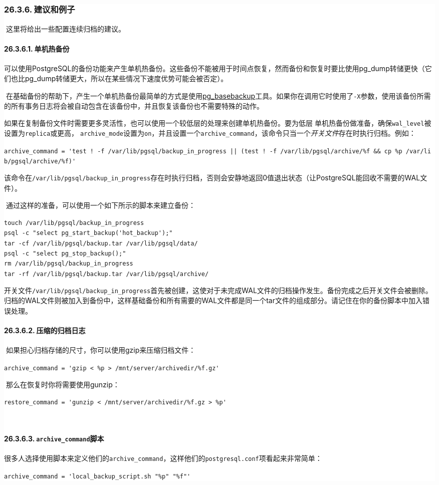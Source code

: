 ### 26.3.6. 建议和例子

​    这里将给出一些配置连续归档的建议。   

#### 26.3.6.1. 单机热备份

​      可以使用PostgreSQL的备份功能来产生单机热备份。这些备份不能被用于时间点恢复，然而备份和恢复时要比使用pg_dump转储更快（它们也比pg_dump转储更大，所以在某些情况下速度优势可能会被否定）。     

​      在基础备份的帮助下，产生一个单机热备份最简单的方式是使用[pg_basebackup](http://www.postgres.cn/docs/14/app-pgbasebackup.html)工具。如果你在调用它时使用了`-X`参数，使用该备份所需的所有事务日志将会被自动包含在该备份中，并且恢复该备份也不需要特殊的动作。     

​      如果在复制备份文件时需要更多灵活性，也可以使用一个较低层的处理来创建单机热备份。要为低层      单机热备份做准备，确保`wal_level`被设置为`replica`或更高，      `archive_mode`设置为`on`，并且设置一个`archive_command`，该命令只当一个*开关文件*存在时执行归档。例如：

```
archive_command = 'test ! -f /var/lib/pgsql/backup_in_progress || (test ! -f /var/lib/pgsql/archive/%f && cp %p /var/lib/pgsql/archive/%f)'
```

​      该命令在`/var/lib/pgsql/backup_in_progress`存在时执行归档，否则会安静地返回0值退出状态（让PostgreSQL能回收不需要的WAL文件）。     

​      通过这样的准备，可以使用一个如下所示的脚本来建立备份：

```
touch /var/lib/pgsql/backup_in_progress
psql -c "select pg_start_backup('hot_backup');"
tar -cf /var/lib/pgsql/backup.tar /var/lib/pgsql/data/
psql -c "select pg_stop_backup();"
rm /var/lib/pgsql/backup_in_progress
tar -rf /var/lib/pgsql/backup.tar /var/lib/pgsql/archive/
```

​      开关文件`/var/lib/pgsql/backup_in_progress`首先被创建，这使对于未完成WAL文件的归档操作发生。备份完成之后开关文件会被删除。归档的WAL文件则被加入到备份中，这样基础备份和所有需要的WAL文件都是同一个tar文件的组成部分。请记住在你的备份脚本中加入错误处理。     

#### 26.3.6.2. 压缩的归档日志

​      如果担心归档存储的尺寸，你可以使用gzip来压缩归档文件：

```
archive_command = 'gzip < %p > /mnt/server/archivedir/%f.gz'
```

​      那么在恢复时你将需要使用gunzip：

```
restore_command = 'gunzip < /mnt/server/archivedir/%f.gz > %p'
```

​     

#### 26.3.6.3. `archive_command`脚本

​      很多人选择使用脚本来定义他们的`archive_command`，这样他们的`postgresql.conf`项看起来非常简单：

```
archive_command = 'local_backup_script.sh "%p" "%f"'
```
